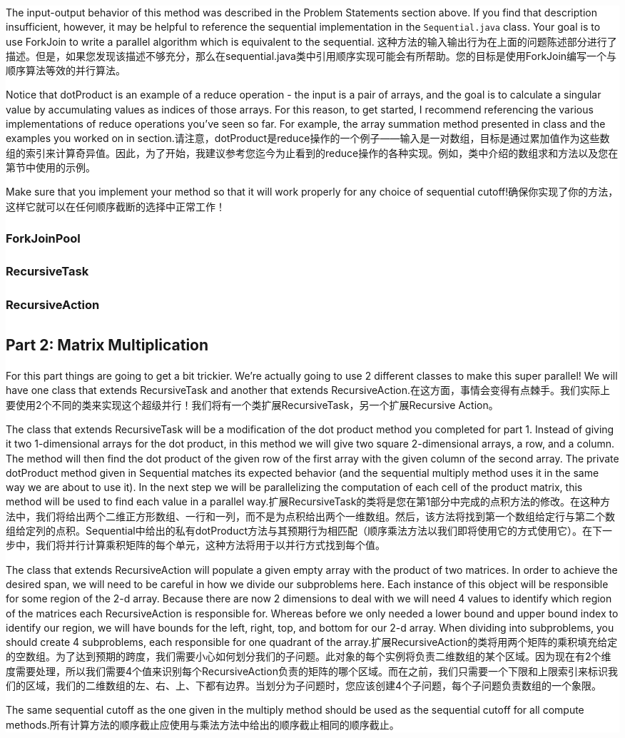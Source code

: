 The input-output behavior of this method was described in the Problem Statements section above. If you find that description insufficient, however, it may be helpful to reference the sequential implementation in the `Sequential.java` class. Your goal is to use ForkJoin to write a parallel algorithm which is equivalent to the sequential. 这种方法的输入输出行为在上面的问题陈述部分进行了描述。但是，如果您发现该描述不够充分，那么在sequential.java类中引用顺序实现可能会有所帮助。您的目标是使用ForkJoin编写一个与顺序算法等效的并行算法。

Notice that dotProduct is an example of a reduce operation - the input is a pair of arrays, and the goal is to calculate a singular value by accumulating values as indices of those arrays. For this reason, to get started, I recommend referencing the various implementations of reduce operations you’ve seen so far. For example, the array summation method presented in class and the examples you worked on in section.请注意，dotProduct是reduce操作的一个例子——输入是一对数组，目标是通过累加值作为这些数组的索引来计算奇异值。因此，为了开始，我建议参考您迄今为止看到的reduce操作的各种实现。例如，类中介绍的数组求和方法以及您在第节中使用的示例。

Make sure that you implement your method so that it will work properly for any choice of sequential cutoff!确保你实现了你的方法，这样它就可以在任何顺序截断的选择中正常工作！

### ForkJoinPool

### RecursiveTask

### RecursiveAction


## Part 2: Matrix Multiplication
For this part things are going to get a bit trickier. We’re actually going to use 2 different classes to make this super parallel! We will have one class that extends RecursiveTask and another that extends RecursiveAction.在这方面，事情会变得有点棘手。我们实际上要使用2个不同的类来实现这个超级并行！我们将有一个类扩展RecursiveTask，另一个扩展Recursive Action。

The class that extends RecursiveTask will be a modification of the dot product method you completed for part 1. Instead of giving it two 1-dimensional arrays for the dot product, in this method we will give two square 2-dimensional arrays, a row, and a column. The method will then find the dot product of the given row of the first array with the given column of the second array. The private dotProduct method given in Sequential matches its expected behavior (and the sequential multiply method uses it in the same way we are about to use it). In the next step we will be parallelizing the computation of each cell of the product matrix, this method will be used to find each value in a parallel way.扩展RecursiveTask的类将是您在第1部分中完成的点积方法的修改。在这种方法中，我们将给出两个二维正方形数组、一行和一列，而不是为点积给出两个一维数组。然后，该方法将找到第一个数组给定行与第二个数组给定列的点积。Sequential中给出的私有dotProduct方法与其预期行为相匹配（顺序乘法方法以我们即将使用它的方式使用它）。在下一步中，我们将并行计算乘积矩阵的每个单元，这种方法将用于以并行方式找到每个值。

The class that extends RecursiveAction will populate a given empty array with the product of two matrices. In order to achieve the desired span, we will need to be careful in how we divide our subproblems here. Each instance of this object will be responsible for some region of the 2-d array. Because there are now 2 dimensions to deal with we will need 4 values to identify which region of the matrices each RecursiveAction is responsible for. Whereas before we only needed a lower bound and upper bound index to identify our region, we will have bounds for the left, right, top, and bottom for our 2-d array. When dividing into subproblems, you should create 4 subproblems, each responsible for one quadrant of the array.扩展RecursiveAction的类将用两个矩阵的乘积填充给定的空数组。为了达到预期的跨度，我们需要小心如何划分我们的子问题。此对象的每个实例将负责二维数组的某个区域。因为现在有2个维度需要处理，所以我们需要4个值来识别每个RecursiveAction负责的矩阵的哪个区域。而在之前，我们只需要一个下限和上限索引来标识我们的区域，我们的二维数组的左、右、上、下都有边界。当划分为子问题时，您应该创建4个子问题，每个子问题负责数组的一个象限。

The same sequential cutoff as the one given in the multiply method should be used as the sequential cutoff for all compute methods.所有计算方法的顺序截止应使用与乘法方法中给出的顺序截止相同的顺序截止。
